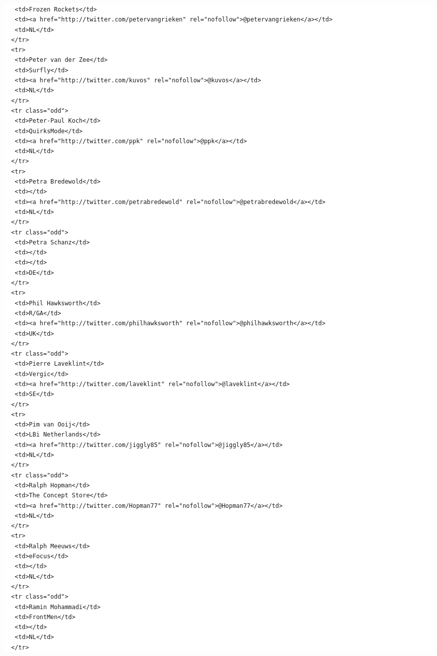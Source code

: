        <td>Frozen Rockets</td>
       <td><a href="http://twitter.com/petervangrieken" rel="nofollow">@petervangrieken</a></td>
       <td>NL</td>
      </tr>
      <tr>
       <td>Peter van der Zee</td>
       <td>Surfly</td>
       <td><a href="http://twitter.com/kuvos" rel="nofollow">@kuvos</a></td>
       <td>NL</td>
      </tr>
      <tr class="odd">
       <td>Peter-Paul Koch</td>
       <td>QuirksMode</td>
       <td><a href="http://twitter.com/ppk" rel="nofollow">@ppk</a></td>
       <td>NL</td>
      </tr>
      <tr>
       <td>Petra Bredewold</td>
       <td></td>
       <td><a href="http://twitter.com/petrabredewold" rel="nofollow">@petrabredewold</a></td>
       <td>NL</td>
      </tr>
      <tr class="odd">
       <td>Petra Schanz</td>
       <td></td>
       <td></td>
       <td>DE</td>
      </tr>
      <tr>
       <td>Phil Hawksworth</td>
       <td>R/GA</td>
       <td><a href="http://twitter.com/philhawksworth" rel="nofollow">@philhawksworth</a></td>
       <td>UK</td>
      </tr>
      <tr class="odd">
       <td>Pierre Laveklint</td>
       <td>Vergic</td>
       <td><a href="http://twitter.com/laveklint" rel="nofollow">@laveklint</a></td>
       <td>SE</td>
      </tr>
      <tr>
       <td>Pim van Ooij</td>
       <td>LBi Netherlands</td>
       <td><a href="http://twitter.com/jiggly85" rel="nofollow">@jiggly85</a></td>
       <td>NL</td>
      </tr>
      <tr class="odd">
       <td>Ralph Hopman</td>
       <td>The Concept Store</td>
       <td><a href="http://twitter.com/Hopman77" rel="nofollow">@Hopman77</a></td>
       <td>NL</td>
      </tr>
      <tr>
       <td>Ralph Meeuws</td>
       <td>eFocus</td>
       <td></td>
       <td>NL</td>
      </tr>
      <tr class="odd">
       <td>Ramin Mohammadi</td>
       <td>FrontMen</td>
       <td></td>
       <td>NL</td>
      </tr>
